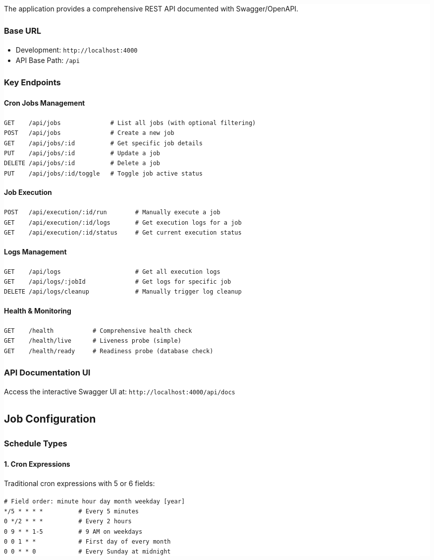 The application provides a comprehensive REST API documented with Swagger/OpenAPI.

### Base URL
- Development: `http://localhost:4000`
- API Base Path: `/api`

### Key Endpoints

#### Cron Jobs Management
```http
GET    /api/jobs              # List all jobs (with optional filtering)
POST   /api/jobs              # Create a new job
GET    /api/jobs/:id          # Get specific job details
PUT    /api/jobs/:id          # Update a job
DELETE /api/jobs/:id          # Delete a job
PUT    /api/jobs/:id/toggle   # Toggle job active status
```

#### Job Execution
```http
POST   /api/execution/:id/run        # Manually execute a job
GET    /api/execution/:id/logs       # Get execution logs for a job
GET    /api/execution/:id/status     # Get current execution status
```

#### Logs Management
```http
GET    /api/logs                     # Get all execution logs
GET    /api/logs/:jobId              # Get logs for specific job
DELETE /api/logs/cleanup             # Manually trigger log cleanup
```

#### Health & Monitoring
```http
GET    /health           # Comprehensive health check
GET    /health/live      # Liveness probe (simple)
GET    /health/ready     # Readiness probe (database check)
```

### API Documentation UI
Access the interactive Swagger UI at: `http://localhost:4000/api/docs`

## Job Configuration

### Schedule Types

#### 1. Cron Expressions
Traditional cron expressions with 5 or 6 fields:
```
# Field order: minute hour day month weekday [year]
*/5 * * * *          # Every 5 minutes
0 */2 * * *          # Every 2 hours
0 9 * * 1-5          # 9 AM on weekdays
0 0 1 * *            # First day of every month
0 0 * * 0            # Every Sunday at midnight
```
